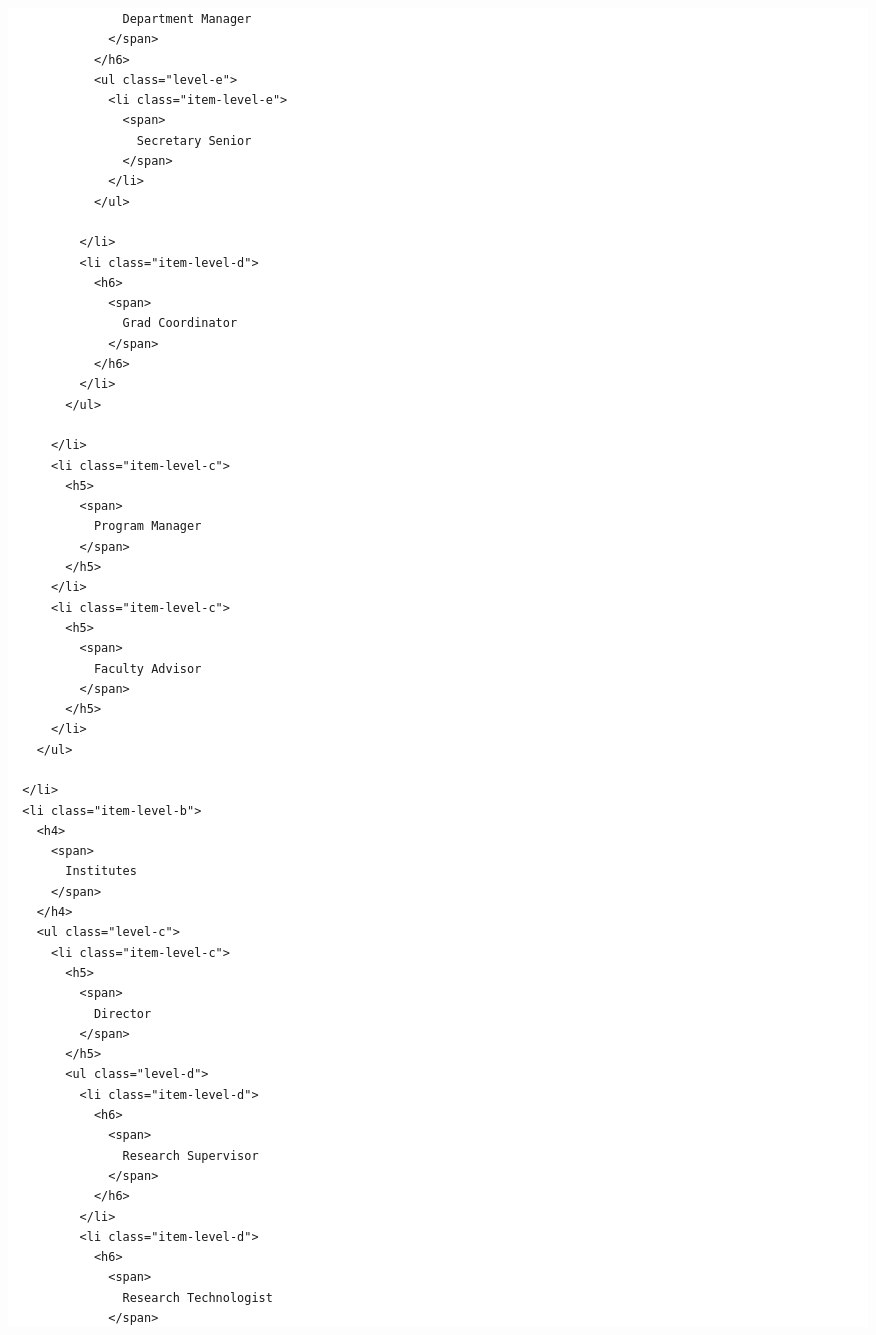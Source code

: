                     Department Manager
                  </span>
                </h6>
                <ul class="level-e">
                  <li class="item-level-e">
                    <span>
                      Secretary Senior
                    </span>
                  </li>
                </ul>
                
              </li>
              <li class="item-level-d">
                <h6>
                  <span>
                    Grad Coordinator
                  </span>
                </h6>
              </li>
            </ul>
            
          </li>
          <li class="item-level-c">
            <h5>
              <span>
                Program Manager
              </span>
            </h5>
          </li>
          <li class="item-level-c">
            <h5>
              <span>
                Faculty Advisor
              </span>
            </h5>
          </li>
        </ul>
        
      </li>
      <li class="item-level-b">
        <h4>
          <span>
            Institutes
          </span>
        </h4>
        <ul class="level-c">
          <li class="item-level-c">
            <h5>
              <span>
                Director
              </span>
            </h5>
            <ul class="level-d">
              <li class="item-level-d">
                <h6>
                  <span>
                    Research Supervisor
                  </span>
                </h6>
              </li>
              <li class="item-level-d">
                <h6>
                  <span>
                    Research Technologist
                  </span>